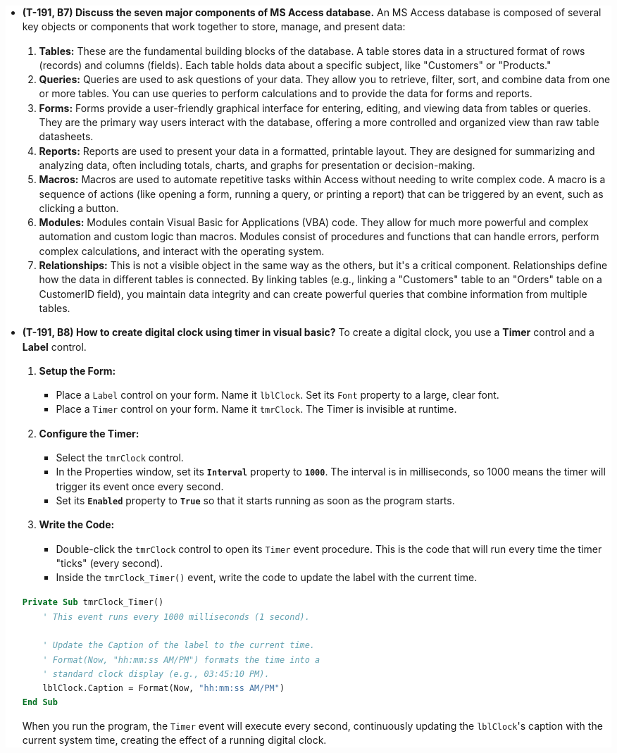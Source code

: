 *   **(T-191, B7) Discuss the seven major components of MS Access database.**
    An MS Access database is composed of several key objects or components that work together to store, manage, and present data:

    1.  **Tables:** These are the fundamental building blocks of the database. A table stores data in a structured format of rows (records) and columns (fields). Each table holds data about a specific subject, like "Customers" or "Products."
    2.  **Queries:** Queries are used to ask questions of your data. They allow you to retrieve, filter, sort, and combine data from one or more tables. You can use queries to perform calculations and to provide the data for forms and reports.
    3.  **Forms:** Forms provide a user-friendly graphical interface for entering, editing, and viewing data from tables or queries. They are the primary way users interact with the database, offering a more controlled and organized view than raw table datasheets.
    4.  **Reports:** Reports are used to present your data in a formatted, printable layout. They are designed for summarizing and analyzing data, often including totals, charts, and graphs for presentation or decision-making.
    5.  **Macros:** Macros are used to automate repetitive tasks within Access without needing to write complex code. A macro is a sequence of actions (like opening a form, running a query, or printing a report) that can be triggered by an event, such as clicking a button.
    6.  **Modules:** Modules contain Visual Basic for Applications (VBA) code. They allow for much more powerful and complex automation and custom logic than macros. Modules consist of procedures and functions that can handle errors, perform complex calculations, and interact with the operating system.
    7.  **Relationships:** This is not a visible object in the same way as the others, but it's a critical component. Relationships define how the data in different tables is connected. By linking tables (e.g., linking a "Customers" table to an "Orders" table on a CustomerID field), you maintain data integrity and can create powerful queries that combine information from multiple tables.

*   **(T-191, B8) How to create digital clock using timer in visual basic?**
    To create a digital clock, you use a **Timer** control and a **Label** control.

    1.  **Setup the Form:**
        *   Place a `Label` control on your form. Name it `lblClock`. Set its `Font` property to a large, clear font.
        *   Place a `Timer` control on your form. Name it `tmrClock`. The Timer is invisible at runtime.

    2.  **Configure the Timer:**
        *   Select the `tmrClock` control.
        *   In the Properties window, set its **`Interval`** property to **`1000`**. The interval is in milliseconds, so 1000 means the timer will trigger its event once every second.
        *   Set its **`Enabled`** property to **`True`** so that it starts running as soon as the program starts.

    3.  **Write the Code:**
        *   Double-click the `tmrClock` control to open its `Timer` event procedure. This is the code that will run every time the timer "ticks" (every second).
        *   Inside the `tmrClock_Timer()` event, write the code to update the label with the current time.

    ```vb
    Private Sub tmrClock_Timer()
        ' This event runs every 1000 milliseconds (1 second).

        ' Update the Caption of the label to the current time.
        ' Format(Now, "hh:mm:ss AM/PM") formats the time into a
        ' standard clock display (e.g., 03:45:10 PM).
        lblClock.Caption = Format(Now, "hh:mm:ss AM/PM")
    End Sub
    ```
    When you run the program, the `Timer` event will execute every second, continuously updating the `lblClock`'s caption with the current system time, creating the effect of a running digital clock.
